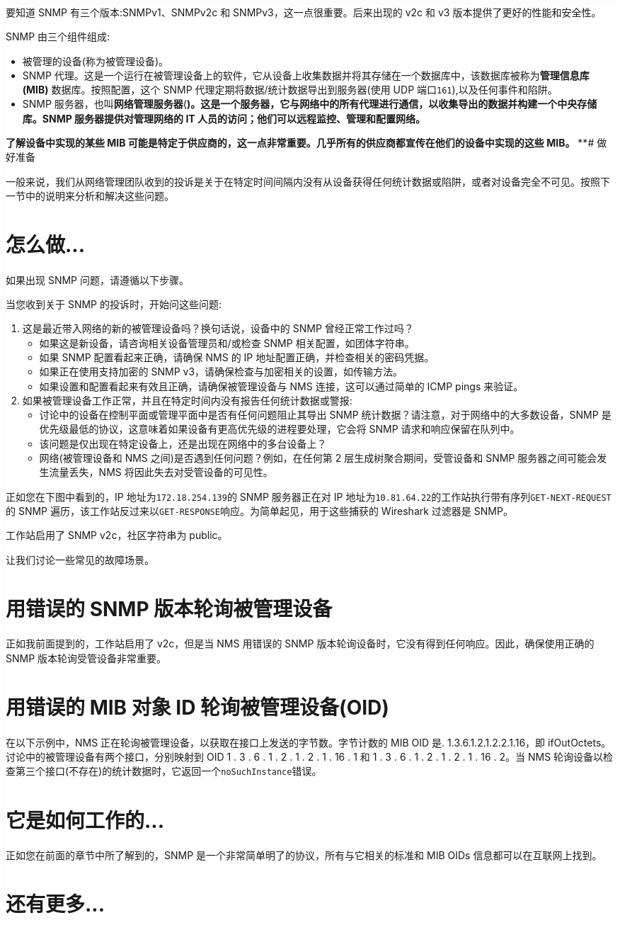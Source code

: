 要知道 SNMP 有三个版本:SNMPv1、SNMPv2c 和 SNMPv3，这一点很重要。后来出现的 v2c 和 v3 版本提供了更好的性能和安全性。

SNMP 由三个组件组成:

*   被管理的设备(称为被管理设备)。
*   SNMP 代理。这是一个运行在被管理设备上的软件，它从设备上收集数据并将其存储在一个数据库中，该数据库被称为**管理信息库(MIB)** 数据库。按照配置，这个 SNMP 代理定期将数据/统计数据导出到服务器(使用 UDP 端口`161`),以及任何事件和陷阱。
*   SNMP 服务器，也叫**网络管理服务器**(**)。这是一个服务器，它与网络中的所有代理进行通信，以收集导出的数据并构建一个中央存储库。SNMP 服务器提供对管理网络的 IT 人员的访问；他们可以远程监控、管理和配置网络。**

 **了解设备中实现的某些 MIB 可能是特定于供应商的，这一点非常重要。几乎所有的供应商都宣传在他们的设备中实现的这些 MIB。**  **# 做好准备

一般来说，我们从网络管理团队收到的投诉是关于在特定时间间隔内没有从设备获得任何统计数据或陷阱，或者对设备完全不可见。按照下一节中的说明来分析和解决这些问题。

# 怎么做...

如果出现 SNMP 问题，请遵循以下步骤。

当您收到关于 SNMP 的投诉时，开始问这些问题:

1.  这是最近带入网络的新的被管理设备吗？换句话说，设备中的 SNMP 曾经正常工作过吗？
    *   如果这是新设备，请咨询相关设备管理员和/或检查 SNMP 相关配置，如团体字符串。
    *   如果 SNMP 配置看起来正确，请确保 NMS 的 IP 地址配置正确，并检查相关的密码凭据。
    *   如果正在使用支持加密的 SNMP v3，请确保检查与加密相关的设置，如传输方法。
    *   如果设置和配置看起来有效且正确，请确保被管理设备与 NMS 连接，这可以通过简单的 ICMP pings 来验证。
2.  如果被管理设备工作正常，并且在特定时间内没有报告任何统计数据或警报:
    *   讨论中的设备在控制平面或管理平面中是否有任何问题阻止其导出 SNMP 统计数据？请注意，对于网络中的大多数设备，SNMP 是优先级最低的协议，这意味着如果设备有更高优先级的进程要处理，它会将 SNMP 请求和响应保留在队列中。
    *   该问题是仅出现在特定设备上，还是出现在网络中的多台设备上？
    *   网络(被管理设备和 NMS 之间)是否遇到任何问题？例如，在任何第 2 层生成树聚合期间，受管设备和 SNMP 服务器之间可能会发生流量丢失，NMS 将因此失去对受管设备的可见性。

正如您在下图中看到的，IP 地址为`172.18.254.139`的 SNMP 服务器正在对 IP 地址为`10.81.64.22`的工作站执行带有序列`GET-NEXT-REQUEST`的 SNMP 遍历，该工作站反过来以`GET-RESPONSE`响应。为简单起见，用于这些捕获的 Wireshark 过滤器是 SNMP。

工作站启用了 SNMP v2c，社区字符串为 public。

让我们讨论一些常见的故障场景。

# 用错误的 SNMP 版本轮询被管理设备

正如我前面提到的，工作站启用了 v2c，但是当 NMS 用错误的 SNMP 版本轮询设备时，它没有得到任何响应。因此，确保使用正确的 SNMP 版本轮询受管设备非常重要。

# 用错误的 MIB 对象 ID 轮询被管理设备(OID)

在以下示例中，NMS 正在轮询被管理设备，以获取在接口上发送的字节数。字节计数的 MIB OID 是. 1.3.6.1.2.1.2.2.1.16，即 ifOutOctets。讨论中的被管理设备有两个接口，分别映射到 OID 1 . 3 . 6 . 1 . 2 . 1 . 2 . 1 . 16 . 1 和 1 . 3 . 6 . 1 . 2 . 1 . 2 . 1 . 16 . 2。当 NMS 轮询设备以检查第三个接口(不存在)的统计数据时，它返回一个`noSuchInstance`错误。

# 它是如何工作的...

正如您在前面的章节中所了解到的，SNMP 是一个非常简单明了的协议，所有与它相关的标准和 MIB OIDs 信息都可以在互联网上找到。

# 还有更多...
